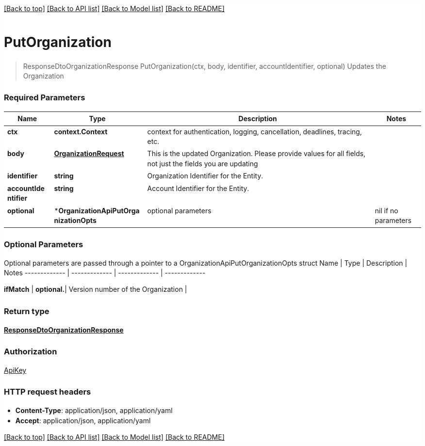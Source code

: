 [[Back to top]](#) [[Back to API list]](../README.md#documentation-for-api-endpoints) [[Back to Model list]](../README.md#documentation-for-models) [[Back to README]](../README.md)

# **PutOrganization**
> ResponseDtoOrganizationResponse PutOrganization(ctx, body, identifier, accountIdentifier, optional)
Updates the Organization

### Required Parameters

Name | Type | Description  | Notes
------------- | ------------- | ------------- | -------------
 **ctx** | **context.Context** | context for authentication, logging, cancellation, deadlines, tracing, etc.
  **body** | [**OrganizationRequest**](OrganizationRequest.md)| This is the updated Organization. Please provide values for all fields, not just the fields you are updating | 
  **identifier** | **string**| Organization Identifier for the Entity. | 
  **accountIdentifier** | **string**| Account Identifier for the Entity. | 
 **optional** | ***OrganizationApiPutOrganizationOpts** | optional parameters | nil if no parameters

### Optional Parameters
Optional parameters are passed through a pointer to a OrganizationApiPutOrganizationOpts struct
Name | Type | Description  | Notes
------------- | ------------- | ------------- | -------------



 **ifMatch** | **optional.**| Version number of the Organization | 

### Return type

[**ResponseDtoOrganizationResponse**](ResponseDTOOrganizationResponse.md)

### Authorization

[ApiKey](../README.md#ApiKey)

### HTTP request headers

 - **Content-Type**: application/json, application/yaml
 - **Accept**: application/json, application/yaml

[[Back to top]](#) [[Back to API list]](../README.md#documentation-for-api-endpoints) [[Back to Model list]](../README.md#documentation-for-models) [[Back to README]](../README.md)

